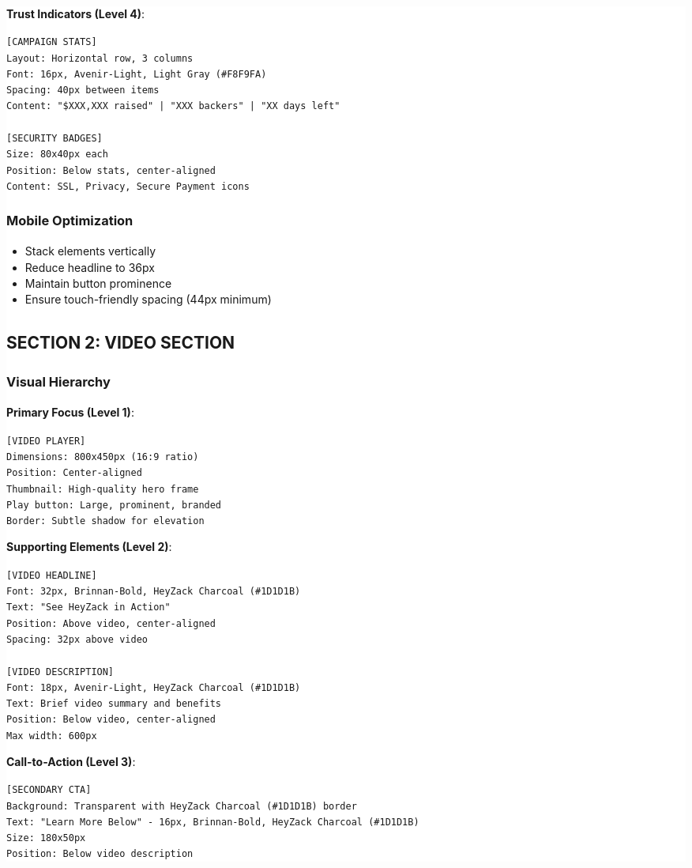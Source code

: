 **Trust Indicators (Level 4)**:
```
[CAMPAIGN STATS]
Layout: Horizontal row, 3 columns
Font: 16px, Avenir-Light, Light Gray (#F8F9FA)
Spacing: 40px between items
Content: "$XXX,XXX raised" | "XXX backers" | "XX days left"

[SECURITY BADGES]
Size: 80x40px each
Position: Below stats, center-aligned
Content: SSL, Privacy, Secure Payment icons
```

### Mobile Optimization
- Stack elements vertically
- Reduce headline to 36px
- Maintain button prominence
- Ensure touch-friendly spacing (44px minimum)

## SECTION 2: VIDEO SECTION

### Visual Hierarchy

**Primary Focus (Level 1)**:
```
[VIDEO PLAYER]
Dimensions: 800x450px (16:9 ratio)
Position: Center-aligned
Thumbnail: High-quality hero frame
Play button: Large, prominent, branded
Border: Subtle shadow for elevation
```

**Supporting Elements (Level 2)**:
```
[VIDEO HEADLINE]
Font: 32px, Brinnan-Bold, HeyZack Charcoal (#1D1D1B)
Text: "See HeyZack in Action"
Position: Above video, center-aligned
Spacing: 32px above video

[VIDEO DESCRIPTION]
Font: 18px, Avenir-Light, HeyZack Charcoal (#1D1D1B)
Text: Brief video summary and benefits
Position: Below video, center-aligned
Max width: 600px
```

**Call-to-Action (Level 3)**:
```
[SECONDARY CTA]
Background: Transparent with HeyZack Charcoal (#1D1D1B) border
Text: "Learn More Below" - 16px, Brinnan-Bold, HeyZack Charcoal (#1D1D1B)
Size: 180x50px
Position: Below video description
```
